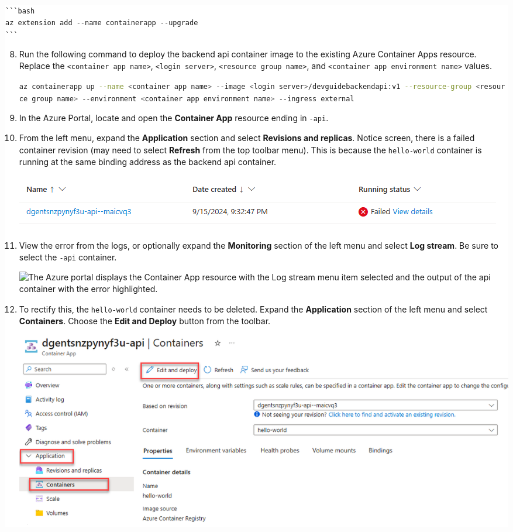     ```bash
    az extension add --name containerapp --upgrade
    ```

8. Run the following command to deploy the backend api container image to the existing Azure Container Apps resource. Replace the `<container app name>`, `<login server>`, `<resource group name>`, and `<container app environment name>` values.

    ```bash
    az containerapp up --name <container app name> --image <login server>/devguidebackendapi:v1 --resource-group <resource group name> --environment <container app environment name> --ingress external
    ```

9. In the Azure Portal, locate and open the **Container App** resource ending in `-api`.

10. From the left menu, expand the **Application** section and select **Revisions and replicas**. Notice screen, there is a failed container revision (may need to select **Refresh** from the top toolbar menu). This is because the `hello-world` container is running at the same binding address as the backend api container.

    ![The Azure portal displays the Container App resource with a failed container revision listed.](media/container_app_failed_revision.png "Container App Failed Revision")

11. View the error from the logs, or optionally expand the **Monitoring** section of the left menu and select **Log stream**. Be sure to select the `-api` container.

    ![The Azure portal displays the Container App resource with the Log stream menu item selected and the output of the api container with the error highlighted.](media/container_app_log_stream.png "Container App Log Stream")

12. To rectify this, the `hello-world` container needs to be deleted. Expand the **Application** section of the left menu and select **Containers**. Choose the **Edit and Deploy** button from the toolbar.

    ![The Azure portal displays the Container App resource with the Containers menu item selected. The Edit and Deploy button is highlighted.](media/container_app_edit_and_deploy.png "Container App Edit and Deploy")
